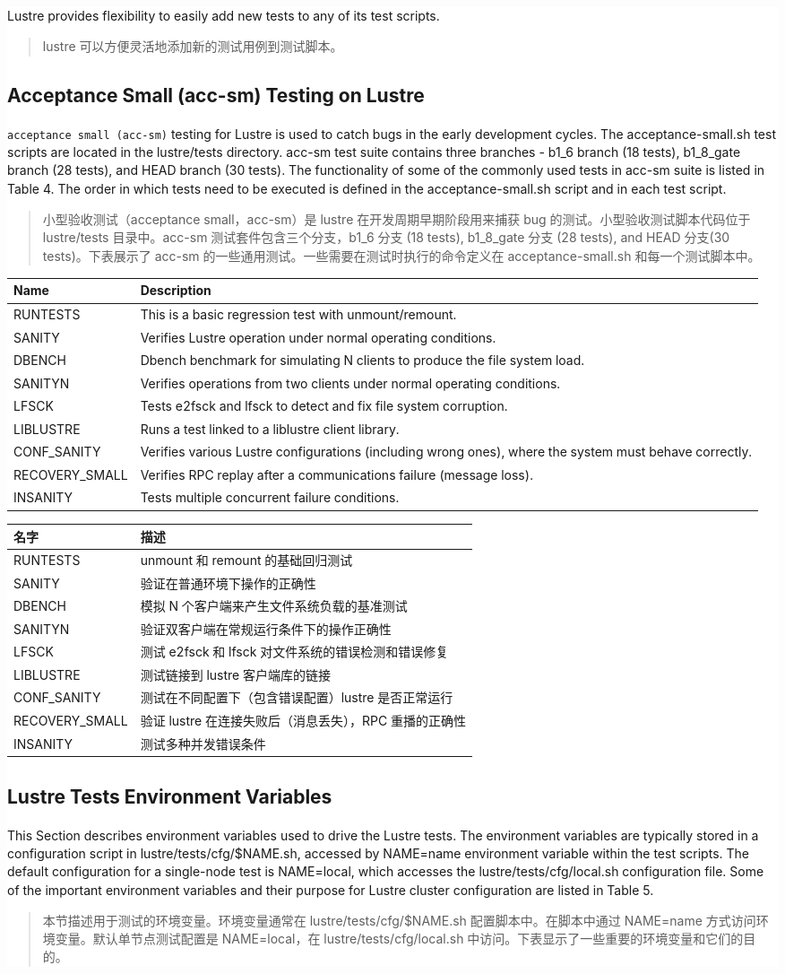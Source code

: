 Lustre provides flexibility to easily add new tests to any of its test scripts.

> lustre 可以方便灵活地添加新的测试用例到测试脚本。

## Acceptance Small (acc-sm) Testing on Lustre

`acceptance small (acc-sm)` testing for Lustre is used to catch bugs in the early development cycles. The acceptance-small.sh test scripts are located in the lustre/tests directory. acc-sm test suite contains three branches - b1_6 branch (18 tests), b1_8_gate branch (28 tests), and HEAD branch (30 tests). The functionality of some of the commonly used tests in acc-sm suite is listed in Table 4. The order in which tests need to be executed is defined in the acceptance-small.sh script and in each test script.

> 小型验收测试（acceptance small，acc-sm）是 lustre 在开发周期早期阶段用来捕获 bug 的测试。小型验收测试脚本代码位于 lustre/tests 目录中。acc-sm 测试套件包含三个分支，b1_6 分支 (18 tests), b1_8_gate 分支 (28 tests), and HEAD 分支(30 tests)。下表展示了 acc-sm 的一些通用测试。一些需要在测试时执行的命令定义在 acceptance-small.sh 和每一个测试脚本中。

Name | Description
:- | :-
RUNTESTS | This is a basic regression test with unmount/remount.
SANITY | Verifies Lustre operation under normal operating conditions.
DBENCH | Dbench benchmark for simulating N clients to produce the file system load.
SANITYN | Verifies operations from two clients under normal operating conditions.
LFSCK | Tests e2fsck and lfsck to detect and fix file system corruption.
LIBLUSTRE | Runs a test linked to a liblustre client library.
CONF_SANITY | Verifies various Lustre configurations (including wrong ones), where the system must behave correctly.
RECOVERY_SMALL | Verifies RPC replay after a communications failure (message loss).
INSANITY | Tests multiple concurrent failure conditions.

名字 | 描述
:- | :-
RUNTESTS | unmount 和 remount 的基础回归测试
SANITY | 验证在普通环境下操作的正确性
DBENCH | 模拟 N 个客户端来产生文件系统负载的基准测试
SANITYN | 验证双客户端在常规运行条件下的操作正确性
LFSCK | 测试 e2fsck 和 lfsck 对文件系统的错误检测和错误修复
LIBLUSTRE | 测试链接到 lustre 客户端库的链接
CONF_SANITY | 测试在不同配置下（包含错误配置）lustre 是否正常运行
RECOVERY_SMALL | 验证 lustre 在连接失败后（消息丢失），RPC 重播的正确性
INSANITY | 测试多种并发错误条件

## Lustre Tests Environment Variables

This Section describes environment variables used to drive the Lustre tests. The environment variables are typically stored in a configuration script in lustre/tests/cfg/\$NAME.sh, accessed by NAME=name environment variable within the test scripts. The default configuration for a single-node test is NAME=local, which accesses the lustre/tests/cfg/local.sh configuration file. Some of the important environment variables and their purpose for Lustre cluster configuration are listed in Table 5.

> 本节描述用于测试的环境变量。环境变量通常在 lustre/tests/cfg/$NAME.sh 配置脚本中。在脚本中通过 NAME=name 方式访问环境变量。默认单节点测试配置是 NAME=local，在 lustre/tests/cfg/local.sh 中访问。下表显示了一些重要的环境变量和它们的目的。
